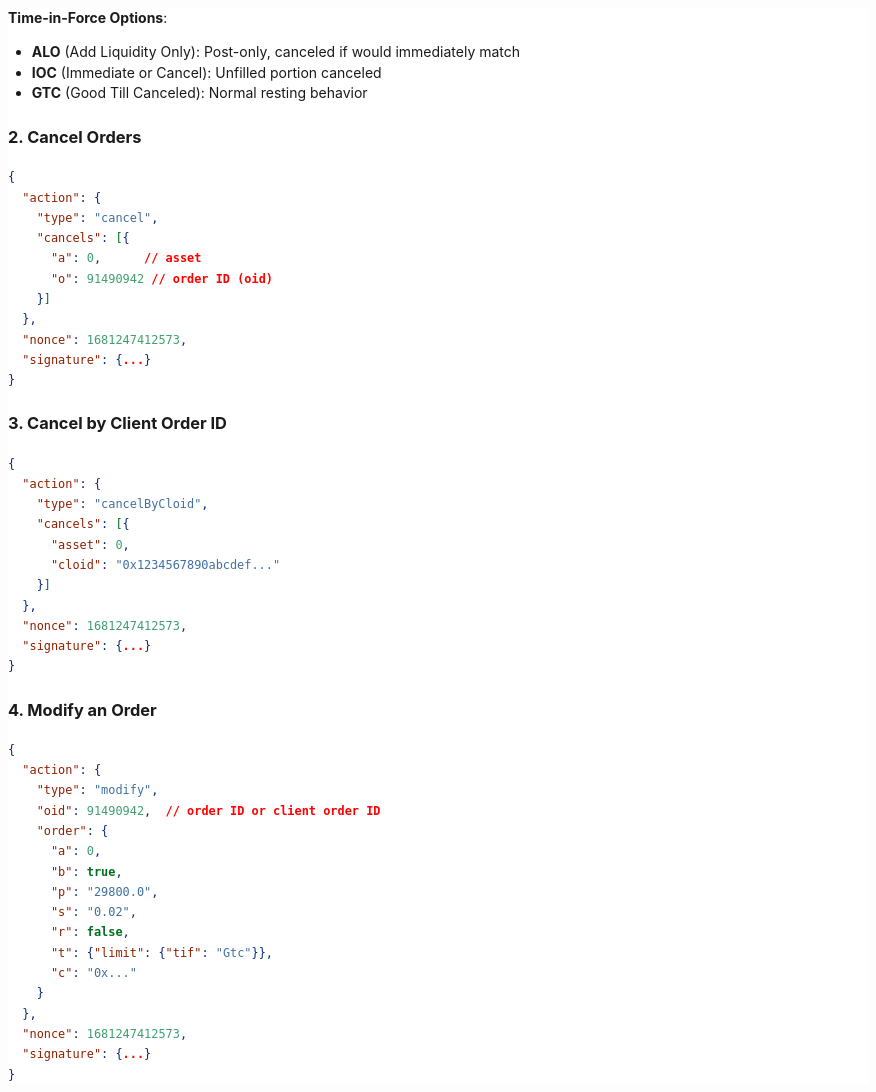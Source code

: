 **Time-in-Force Options**:
- **ALO** (Add Liquidity Only): Post-only, canceled if would immediately match
- **IOC** (Immediate or Cancel): Unfilled portion canceled
- **GTC** (Good Till Canceled): Normal resting behavior

### 2. Cancel Orders
```json
{
  "action": {
    "type": "cancel",
    "cancels": [{
      "a": 0,      // asset
      "o": 91490942 // order ID (oid)
    }]
  },
  "nonce": 1681247412573,
  "signature": {...}
}
```

### 3. Cancel by Client Order ID
```json
{
  "action": {
    "type": "cancelByCloid",
    "cancels": [{
      "asset": 0,
      "cloid": "0x1234567890abcdef..."
    }]
  },
  "nonce": 1681247412573,
  "signature": {...}
}
```

### 4. Modify an Order
```json
{
  "action": {
    "type": "modify",
    "oid": 91490942,  // order ID or client order ID
    "order": {
      "a": 0,
      "b": true,
      "p": "29800.0",
      "s": "0.02",
      "r": false,
      "t": {"limit": {"tif": "Gtc"}},
      "c": "0x..."
    }
  },
  "nonce": 1681247412573,
  "signature": {...}
}
```
